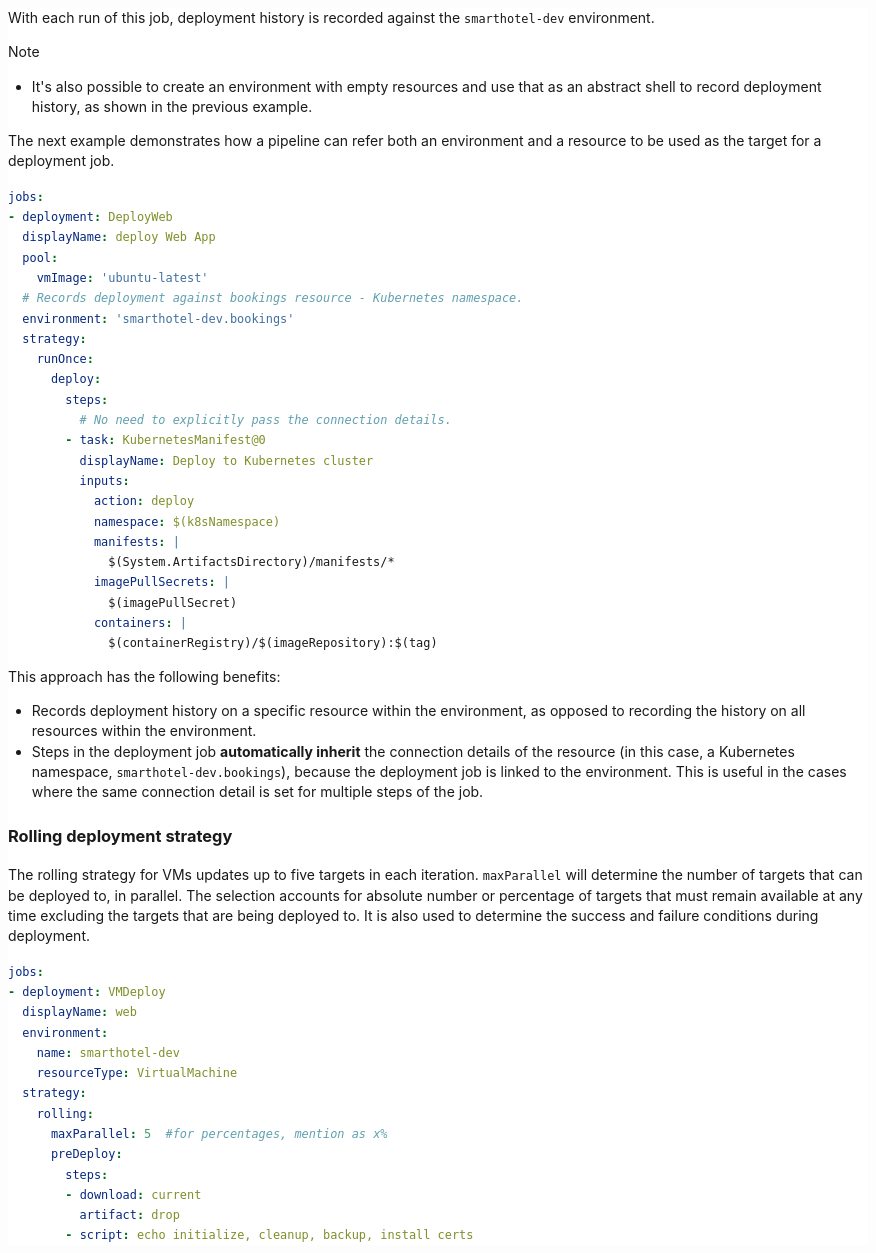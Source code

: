 With each run of this job, deployment history is recorded against the `smarthotel-dev` environment.

> [!NOTE]
> - It's also possible to create an environment with empty resources and use that as an abstract shell to record deployment history, as shown in the previous example.

The next example demonstrates how a pipeline can refer both an environment and a resource to be used as the target for a deployment job.

```YAML
jobs:
- deployment: DeployWeb
  displayName: deploy Web App
  pool:
    vmImage: 'ubuntu-latest'
  # Records deployment against bookings resource - Kubernetes namespace.
  environment: 'smarthotel-dev.bookings'
  strategy: 
    runOnce:
      deploy:
        steps:
          # No need to explicitly pass the connection details.
        - task: KubernetesManifest@0
          displayName: Deploy to Kubernetes cluster
          inputs:
            action: deploy
            namespace: $(k8sNamespace)
            manifests: |
              $(System.ArtifactsDirectory)/manifests/*
            imagePullSecrets: |
              $(imagePullSecret)
            containers: |
              $(containerRegistry)/$(imageRepository):$(tag)
```

This approach has the following benefits:
- Records deployment history on a specific resource within the environment, as opposed to recording the history on all resources within the environment.
- Steps in the deployment job **automatically inherit** the connection details of the resource (in this case, a Kubernetes namespace, `smarthotel-dev.bookings`), because the deployment job is linked to the environment. 
This is useful in the cases where the same connection detail is set for multiple steps of the job.


### Rolling deployment strategy

The rolling strategy for VMs updates up to five targets in each iteration. `maxParallel` will determine the number of targets that can be deployed to, in parallel. The selection accounts for absolute number or percentage of targets that must remain available at any time excluding the targets that are being deployed to. It is also used to determine the success and failure conditions during deployment.

```YAML
jobs: 
- deployment: VMDeploy
  displayName: web
  environment:
    name: smarthotel-dev
    resourceType: VirtualMachine
  strategy:
    rolling:
      maxParallel: 5  #for percentages, mention as x%
      preDeploy:
        steps:
        - download: current
          artifact: drop
        - script: echo initialize, cleanup, backup, install certs
```